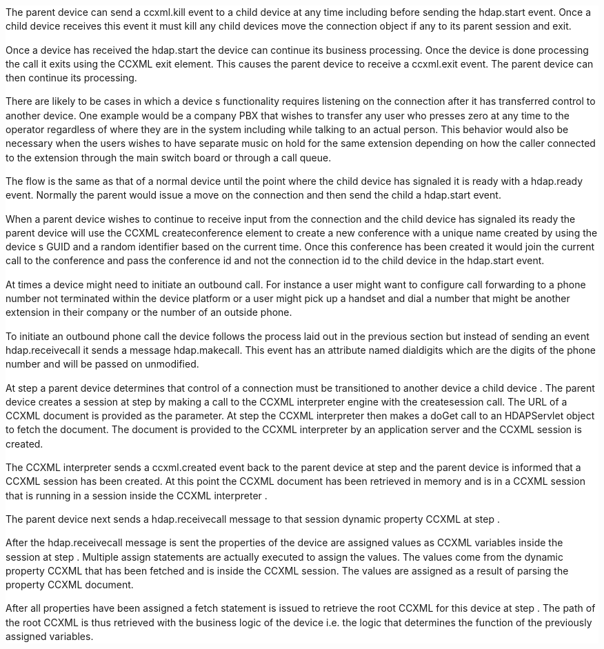 The parent device can send a ccxml.kill event to a child device at any time including before sending the hdap.start event. Once a child device receives this event it must kill any child devices move the connection object if any to its parent session and exit.

Once a device has received the hdap.start the device can continue its business processing. Once the device is done processing the call it exits using the CCXML exit element. This causes the parent device to receive a ccxml.exit event. The parent device can then continue its processing.

There are likely to be cases in which a device s functionality requires listening on the connection after it has transferred control to another device. One example would be a company PBX that wishes to transfer any user who presses zero at any time to the operator regardless of where they are in the system including while talking to an actual person. This behavior would also be necessary when the users wishes to have separate music on hold for the same extension depending on how the caller connected to the extension through the main switch board or through a call queue.

The flow is the same as that of a normal device until the point where the child device has signaled it is ready with a hdap.ready event. Normally the parent would issue a move on the connection and then send the child a hdap.start event.

When a parent device wishes to continue to receive input from the connection and the child device has signaled its ready the parent device will use the CCXML createconference element to create a new conference with a unique name created by using the device s GUID and a random identifier based on the current time. Once this conference has been created it would join the current call to the conference and pass the conference id and not the connection id to the child device in the hdap.start event.

At times a device might need to initiate an outbound call. For instance a user might want to configure call forwarding to a phone number not terminated within the device platform or a user might pick up a handset and dial a number that might be another extension in their company or the number of an outside phone.

To initiate an outbound phone call the device follows the process laid out in the previous section but instead of sending an event hdap.receivecall it sends a message hdap.makecall. This event has an attribute named dialdigits which are the digits of the phone number and will be passed on unmodified.

At step a parent device determines that control of a connection must be transitioned to another device a child device . The parent device creates a session at step by making a call to the CCXML interpreter engine with the createsession call. The URL of a CCXML document is provided as the parameter. At step the CCXML interpreter then makes a doGet call to an HDAPServlet object to fetch the document. The document is provided to the CCXML interpreter by an application server and the CCXML session is created.

The CCXML interpreter sends a ccxml.created event back to the parent device at step and the parent device is informed that a CCXML session has been created. At this point the CCXML document has been retrieved in memory and is in a CCXML session that is running in a session inside the CCXML interpreter .

The parent device next sends a hdap.receivecall message to that session dynamic property CCXML at step .

After the hdap.receivecall message is sent the properties of the device are assigned values as CCXML variables inside the session at step . Multiple assign statements are actually executed to assign the values. The values come from the dynamic property CCXML that has been fetched and is inside the CCXML session. The values are assigned as a result of parsing the property CCXML document.

After all properties have been assigned a fetch statement is issued to retrieve the root CCXML for this device at step . The path of the root CCXML is thus retrieved with the business logic of the device i.e. the logic that determines the function of the previously assigned variables.
